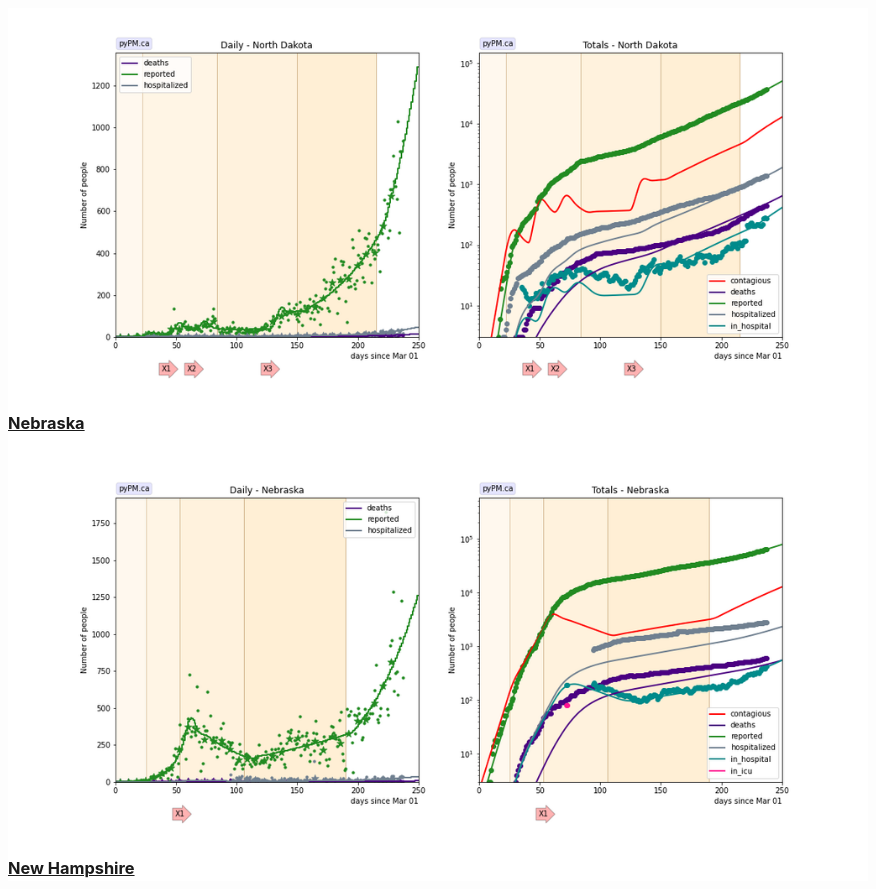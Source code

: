 ![nd](img/nd_2_3_1025.png)

### [Nebraska](img/ne_2_3_1025.pdf)

![ne](img/ne_2_3_1025.png)

### [New Hampshire](img/nh_2_3_1025.pdf)
